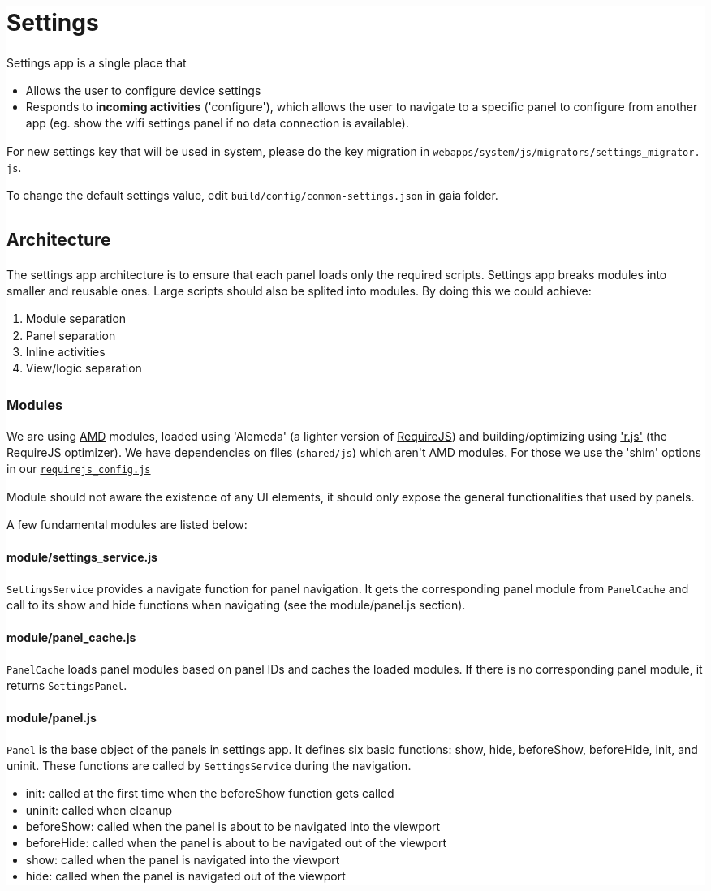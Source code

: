 # Settings
Settings app is a single place that
- Allows the user to configure device settings
- Responds to **incoming activities** ('configure'), which allows the user to navigate to a specific panel to configure from another app (eg. show the wifi settings panel if no data connection is available).

For new settings key that will be used in system, please do the key migration in `webapps/system/js/migrators/settings_migrator.js`.

To change the default settings value, edit `build/config/common-settings.json` in gaia folder.


## Architecture

The settings app architecture is to ensure that each panel loads only the required scripts. Settings app breaks modules into smaller and reusable ones. Large scripts should also be splited into modules. By doing this we could achieve:

1. Module separation
2. Panel separation
3. Inline activities
4. View/logic separation

### Modules
We are using [AMD](http://en.wikipedia.org/wiki/Asynchronous_module_definition) modules, loaded using 'Alemeda' (a lighter version of [RequireJS](http://requirejs.org)) and building/optimizing using ['r.js'](http://requirejs.org/docs/optimization.html) (the RequireJS optimizer). We have dependencies on files (`shared/js`) which aren't AMD modules. For those we use the ['shim'](http://requirejs.org/docs/api.html#config-shim) options in our [`requirejs_config.js`](js/config/require.js)

Module should not aware the existence of any UI elements, it should only expose the general functionalities that used by panels.

A few fundamental modules are listed below:

#### module/settings_service.js
`SettingsService` provides a navigate function for panel navigation. It gets the corresponding panel module from `PanelCache` and call to its show and hide functions when navigating (see the module/panel.js section).

#### module/panel_cache.js
`PanelCache` loads panel modules based on panel IDs and caches the loaded modules. If there is no corresponding panel module, it returns `SettingsPanel`.

#### module/panel.js
`Panel` is the base object of the panels in settings app. It defines six basic functions: show, hide, beforeShow, beforeHide, init, and uninit. These functions are called by `SettingsService` during the navigation.
- init:       called at the first time when the beforeShow function gets called
- uninit:     called when cleanup
- beforeShow: called when the panel is about to be navigated into the viewport
- beforeHide: called when the panel is about to be navigated out of the viewport
- show:       called when the panel is navigated into the viewport
- hide:       called when the panel is navigated out of the viewport

